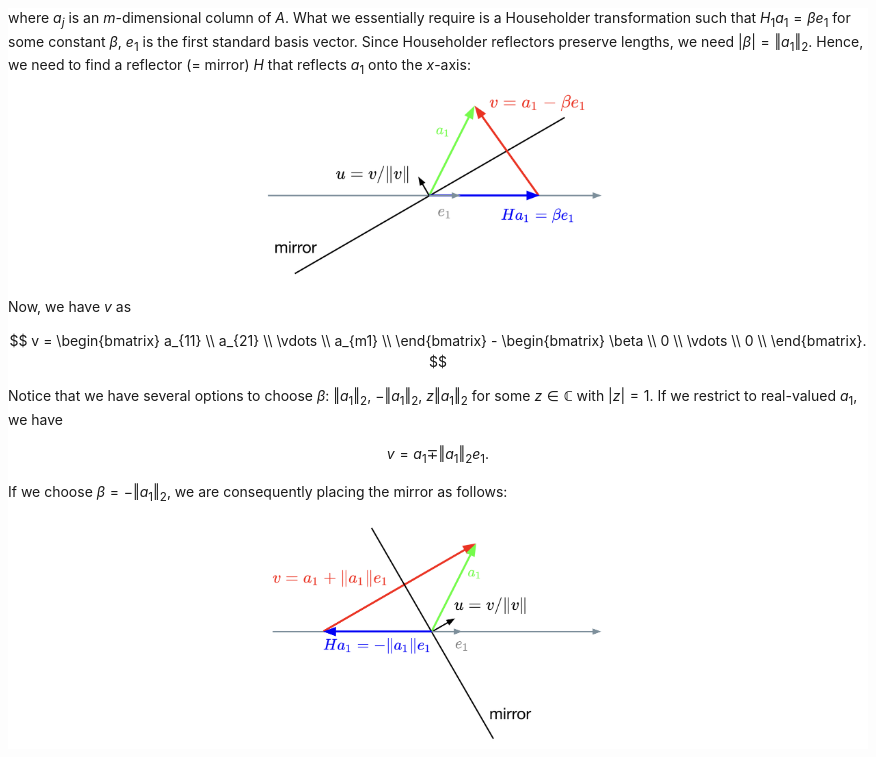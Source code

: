 where $a_j$ is an $m$-dimensional column of $A$. What we essentially require is
a Householder transformation such that $H_1 a_1 = \beta e_1$ for some constant
$\beta$, $e_1$ is the first standard basis vector. Since Householder reflectors
preserve lengths, we need $\vert \beta \vert = \Vert a_1 \Vert_2$. Hence, we
need to find a reflector (= mirror) $H$ that reflects $a_1$ onto the $x$-axis:

<div align="center">
    <img 
        title="" 
        src="./imgs/hqr_step1.png" 
        alt="" 
        width="350" 
        data-align="center"
    />
</div>

Now, we have $v$ as

$$
v = \begin{bmatrix}
a_{11} \\
a_{21} \\
\vdots \\
a_{m1} \\
\end{bmatrix} - \begin{bmatrix}
\beta \\
0 \\
\vdots \\
0 \\
\end{bmatrix}.
$$

Notice that we have several options to choose $\beta$: $\Vert a_1 \Vert_2$,
$- \Vert a_1 \Vert_2$, $z \Vert a_1 \Vert_2$ for some $z \in \mathbb{C}$ with
$\vert z \vert = 1$. If we restrict to real-valued $a_1$, we have

$$
v = a_1 \mp \Vert a_1 \Vert_2 e_1.
$$

If we choose $\beta = -\Vert a_1 \Vert_2$, we are consequently placing the
mirror as follows:

<div align="center">
    <img 
        title="" 
        src="./imgs/hqr_step1_neg.png" 
        alt="" 
        width="350" 
        data-align="center"
    />
</div>
